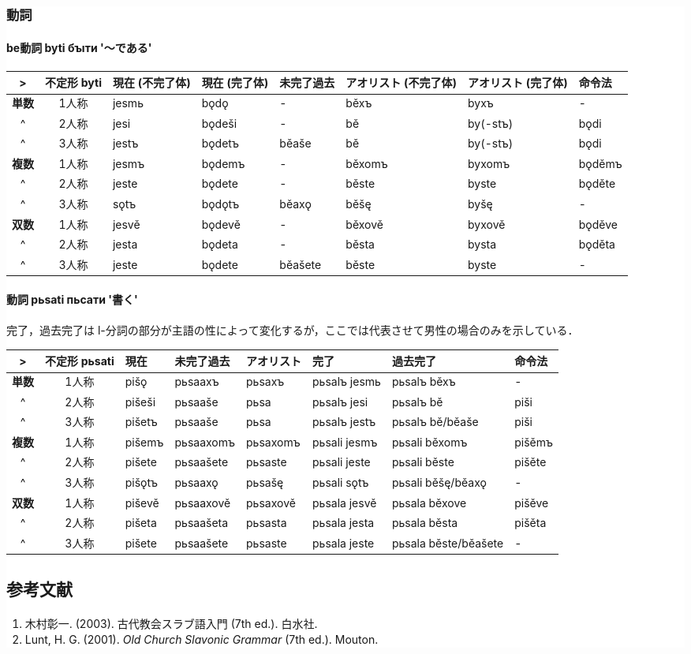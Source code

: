### 動詞

#### be動詞 byti бꙑти '～である'

|>|不定形 byti|現在 (不⁠完⁠了⁠体)|現在 (完⁠了⁠体)|未⁠完⁠了⁠過⁠去|ア⁠オ⁠リ⁠ス⁠ト (不⁠完⁠了⁠体)|ア⁠オ⁠リ⁠ス⁠ト (完⁠了⁠体)|命⁠令⁠法|
|:---:|:---:|:---|:---|:---|:---|:---|:---|
|**単数**|1⁠人⁠称|jesmь|bǫdǫ|-|běxъ|byxъ|-|
|^|2人称|jesi|bǫdeši|-|bě|by(-stъ)|bǫdi|
|^|3人称|jestъ|bǫdetъ|běaše|bě|by(-stъ)|bǫdi|
|**複数**|1人称|jesmъ|bǫdemъ|-|běxomъ|byxomъ|bǫděmъ|
|^|2人称|jeste|bǫdete|-|běste|byste|bǫděte|
|^|3人称|sǫtъ|bǫdǫtъ|běaxǫ|běšę|byšę|-|
|**双数**|1人称|jesvě|bǫdevě|-|běxově|byxově|bǫděve|
|^|2人称|jesta|bǫdeta|-|běsta|bysta|bǫděta|
|^|3人称|jeste|bǫdete|běašete|běste|byste|-|

#### 動詞 pьsati пьсати '書く'

完了，過去完了は l-分詞の部分が主語の性によって変化するが，ここでは代表させて男性の場合のみを示している．

|>|不定形 pьsati|現在|未⁠完⁠了⁠過⁠去|ア⁠オ⁠リ⁠ス⁠ト|完了|過⁠去⁠完⁠了|命⁠令⁠法|
|:---:|:---:|:---|:---|:---|:---|:---|:---|
|**単数**|1⁠人⁠称|pišǫ|pьsaaxъ|pьsaxъ|pьsalъ jesmь|pьsalъ běxъ|-|
|^|2人称|pišeši|pьsaaše|pьsa|pьsalъ jesi|pьsalъ bě|piši|
|^|3人称|pišetъ|pьsaaše|pьsa|pьsalъ jestъ|pьsalъ bě/běaše|piši|
|**複数**|1人称|pišemъ|pьsaaxomъ|pьsaxomъ|pьsali jesmъ|pьsali běxomъ|pišěmъ|
|^|2人称|pišete|pьsaašete|pьsaste|pьsali jeste|pьsali běste|pišěte|
|^|3人称|pišǫtъ|pьsaaxǫ|pьsašę|pьsali sǫtъ|pьsali běšę/běaxǫ|-|
|**双数**|1人称|piševě|pьsaaxově|pьsaxově|pьsala jesvě|pьsala běxove|pišěve|
|^|2人称|pišeta|pьsaašeta|pьsasta|pьsala jesta|pьsala běsta|pišěta|
|^|3人称|pišete|pьsaašete|pьsaste|pьsala jeste|pьsala běste/běašete|-|

## 参考文献

1. 木村彰一. (2003). 古代教会スラブ語入門 (7th ed.). 白水社.
1. Lunt, H. G. (2001). *Old Church Slavonic Grammar* (7th ed.). Mouton.
